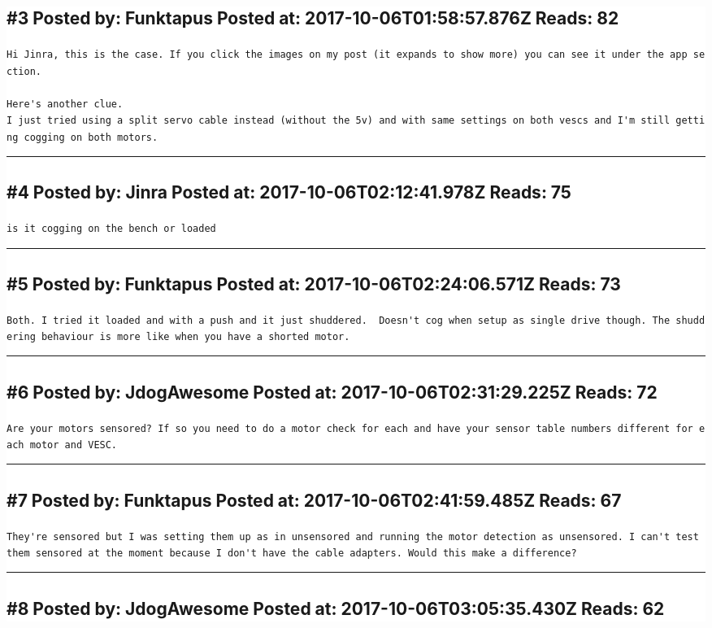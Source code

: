## \#3 Posted by: Funktapus Posted at: 2017-10-06T01:58:57.876Z Reads: 82

```
Hi Jinra, this is the case. If you click the images on my post (it expands to show more) you can see it under the app section.

Here's another clue. 
I just tried using a split servo cable instead (without the 5v) and with same settings on both vescs and I'm still getting cogging on both motors.
```

---
## \#4 Posted by: Jinra Posted at: 2017-10-06T02:12:41.978Z Reads: 75

```
is it cogging on the bench or loaded
```

---
## \#5 Posted by: Funktapus Posted at: 2017-10-06T02:24:06.571Z Reads: 73

```
Both. I tried it loaded and with a push and it just shuddered.  Doesn't cog when setup as single drive though. The shuddering behaviour is more like when you have a shorted motor.
```

---
## \#6 Posted by: JdogAwesome Posted at: 2017-10-06T02:31:29.225Z Reads: 72

```
Are your motors sensored? If so you need to do a motor check for each and have your sensor table numbers different for each motor and VESC.
```

---
## \#7 Posted by: Funktapus Posted at: 2017-10-06T02:41:59.485Z Reads: 67

```
They're sensored but I was setting them up as in unsensored and running the motor detection as unsensored. I can't test them sensored at the moment because I don't have the cable adapters. Would this make a difference?
```

---
## \#8 Posted by: JdogAwesome Posted at: 2017-10-06T03:05:35.430Z Reads: 62
